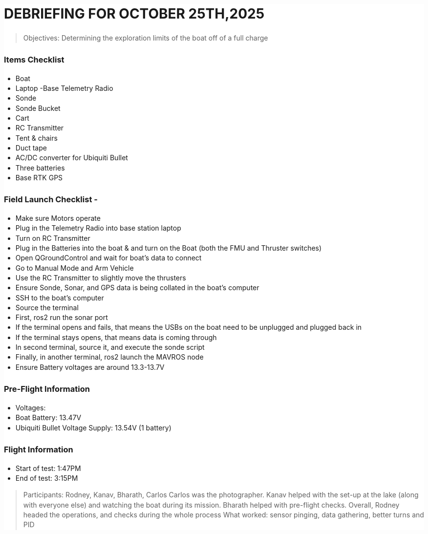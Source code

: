 # DEBRIEFING FOR OCTOBER 25TH,2025

> Objectives: Determining the exploration limits of the boat off of a full charge

### Items Checklist
- Boat
- Laptop
-Base Telemetry Radio
- Sonde 
- Sonde Bucket
- Cart
- RC Transmitter
- Tent & chairs
- Duct tape
- AC/DC converter for Ubiquiti Bullet
- Three batteries
- Base RTK GPS

### Field Launch Checklist - 
- Make sure Motors operate
- Plug in the Telemetry Radio into base station laptop
- Turn on RC Transmitter
- Plug in the Batteries into the boat & and turn on the Boat (both the FMU and Thruster switches)
- Open QGroundControl and wait for boat’s data to connect
- Go to Manual Mode and Arm Vehicle
- Use the RC Transmitter to slightly move the thrusters
- Ensure Sonde, Sonar, and GPS data is being collated in the boat’s computer
- SSH to the boat’s computer
- Source the terminal
- First, ros2 run the sonar port
- If the terminal opens and fails, that means the USBs on the boat need to be unplugged and plugged back in
- If the terminal stays opens, that means data is coming through
- In second terminal, source it, and execute the sonde script
- Finally, in another terminal, ros2 launch the MAVROS node
- Ensure Battery voltages are around 13.3-13.7V

### Pre-Flight Information
- Voltages:
- Boat Battery: 13.47V
- Ubiquiti Bullet Voltage Supply: 13.54V (1 battery) 

### Flight Information

- Start of test: 1:47PM
- End of test: 3:15PM

> Participants: Rodney, Kanav, Bharath, Carlos
> Carlos was the photographer. Kanav helped with the set-up at the lake (along with everyone else) and watching the boat during its mission. Bharath helped with pre-flight checks. Overall, Rodney headed the operations, and checks during the whole process
What worked: sensor pinging, data gathering, better turns and PID 
